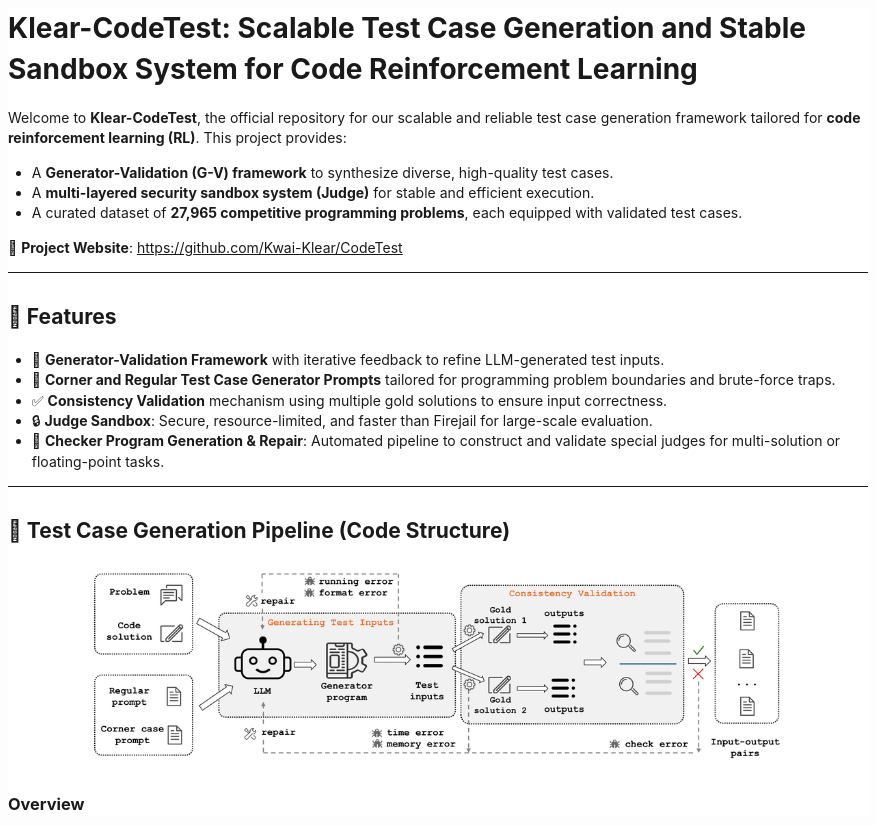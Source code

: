 # Klear-CodeTest: Scalable Test Case Generation and Stable Sandbox System for Code Reinforcement Learning



Welcome to **Klear-CodeTest**, the official repository for our scalable and reliable test case generation framework tailored for **code reinforcement learning (RL)**. This project provides:

- A **Generator-Validation (G-V) framework** to synthesize diverse, high-quality test cases.
- A **multi-layered security sandbox system (Judge)** for stable and efficient execution.
- A curated dataset of **27,965 competitive programming problems**, each equipped with validated test cases.


🔗 **Project Website**: https://github.com/Kwai-Klear/CodeTest

---

## 🔧 Features

- 🧪 **Generator-Validation Framework** with iterative feedback to refine LLM-generated test inputs.
- 🧰 **Corner and Regular Test Case Generator Prompts** tailored for programming problem boundaries and brute-force traps.
- ✅ **Consistency Validation** mechanism using multiple gold solutions to ensure input correctness.
- 🔒 **Judge Sandbox**: Secure, resource-limited, and faster than Firejail for large-scale evaluation.
- 🧠 **Checker Program Generation & Repair**: Automated pipeline to construct and validate special judges for multi-solution or floating-point tasks.

---

## 🧬 Test Case Generation Pipeline (Code Structure)


<p align="center">
  <img src="images/GV-framework.png" alt="GV Framework" width="700"/>
</p>

### Overview
